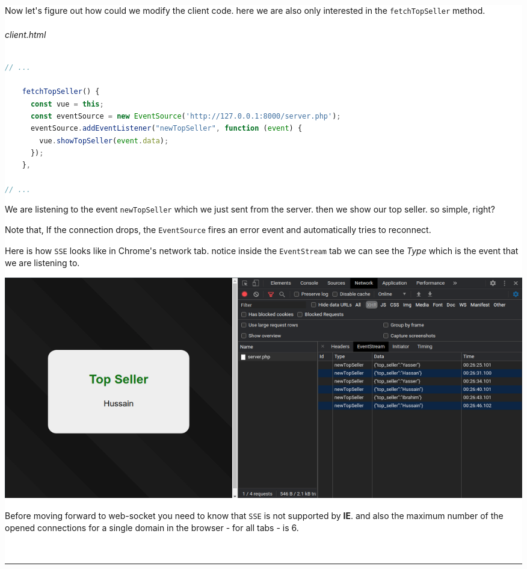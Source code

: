 Now let's figure out how could we modify the client code. here we are also only interested in the `fetchTopSeller` method.

###### client.html

```js
// ...

    fetchTopSeller() {
      const vue = this;
      const eventSource = new EventSource('http://127.0.0.1:8000/server.php');
      eventSource.addEventListener("newTopSeller", function (event) {
        vue.showTopSeller(event.data);
      });
    },

// ...
```

We are listening to the event `newTopSeller` which we just sent from the server. then we show our top seller. so simple, right?

Note that, If the connection drops, the `EventSource` fires an error event and automatically tries to reconnect.

Here is how `SSE` looks like in Chrome's network tab. notice inside the `EventStream` tab we can see the *Type* which is the event that we are listening to.

![](https://raw.githubusercontent.com/abdelaziz321/abdelaziz321.github.io/master/_posts/data/2020-11-30_developing_real-time_applications_-_part_1/images/6.png)

Before moving forward to web-socket you need to know that `SSE` is not supported by **IE**. and also the maximum number of the opened connections for a single domain in the browser - for all tabs - is 6.

<br />

---